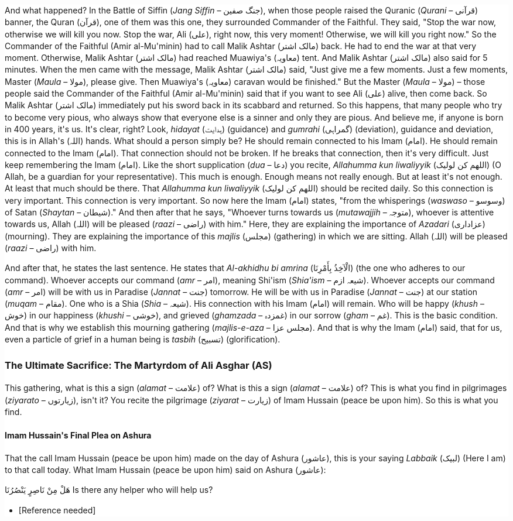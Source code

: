 And what happened? In the Battle of Siffin (*Jang Siffin* – جنگ صفین), when those people raised the Quranic (*Qurani* – قرآنی) banner, the Quran (قرآن), one of them was this one, they surrounded Commander of the Faithful. They said, "Stop the war now, otherwise we will kill you now. Stop the war, Ali (علی), right now, this very moment! Otherwise, we will kill you right now." So the Commander of the Faithful (Amir al-Mu'minin) had to call Malik Ashtar (مالک اشتر) back. He had to end the war at that very moment. Otherwise, Malik Ashtar (مالک اشتر) had reached Muawiya's (معاویہ) tent. And Malik Ashtar (مالک اشتر) also said for 5 minutes. When the men came with the message, Malik Ashtar (مالک اشتر) said, "Just give me a few moments. Just a few moments, Master (*Maula* – مولا), please give. Then Muawiya's (معاویہ) caravan would be finished." But the Master (*Maula* – مولا) – those people said the Commander of the Faithful (Amir al-Mu'minin) said that if you want to see Ali (علی) alive, then come back. So Malik Ashtar (مالک اشتر) immediately put his sword back in its scabbard and returned. So this happens, that many people who try to become very pious, who always show that everyone else is a sinner and only they are pious. And believe me, if anyone is born in 400 years, it's us. It's clear, right? Look, *hidayat* (ہدایت) (guidance) and *gumrahi* (گمراہی) (deviation), guidance and deviation, this is in Allah's (اللہ) hands. What should a person simply be? He should remain connected to his Imam (امام). He should remain connected to the Imam (امام). That connection should not be broken. If he breaks that connection, then it's very difficult. Just keep remembering the Imam (امام). Like the short supplication (*dua* – دعا) you recite, *Allahumma kun liwaliyyik* (اللهم کن لولیک) (O Allah, be a guardian for your representative). This much is enough. Enough means not really enough. But at least it's not enough. At least that much should be there. That *Allahumma kun liwaliyyik* (اللهم کن لولیک) should be recited daily. So this connection is very important. This connection is very important. So now here the Imam (امام) states, "from the whisperings (*waswaso* – وسوسو) of Satan (*Shaytan* – شیطان)." And then after that he says, "Whoever turns towards us (*mutawajjih* – متوجہ), whoever is attentive towards us, Allah (اللہ) will be pleased (*raazi* – راضی) with him." Here, they are explaining the importance of *Azadari* (عزاداری) (mourning). They are explaining the importance of this *majlis* (مجلس) (gathering) in which we are sitting. Allah (اللہ) will be pleased (*raazi* – راضی) with him.

And after that, he states the last sentence. He states that *Al-akhidhu bi amrina* (الْآخِذُ بِأَمْرِنَا) (the one who adheres to our command). Whoever accepts our command (*amr* – امر), meaning Shi'ism (*Shia'ism* – شیعہ ازم). Whoever accepts our command (*amr* – امر) will be with us in Paradise (*Jannat* – جنت) tomorrow. He will be with us in Paradise (*Jannat* – جنت) at our station (*muqam* – مقام). One who is a Shia (*Shia* – شیعہ). His connection with his Imam (امام) will remain. Who will be happy (*khush* – خوش) in our happiness (*khushi* – خوشی), and grieved (*ghamzada* – غمزدہ) in our sorrow (*gham* – غم). This is the basic condition. And that is why we establish this mourning gathering (*majlis-e-aza* – مجلس عزا). And that is why the Imam (امام) said, that for us, even a particle of grief in a human being is *tasbih* (تسبیح) (glorification).

### The Ultimate Sacrifice: The Martyrdom of Ali Asghar (AS)

This gathering, what is this a sign (*alamat* – علامت) of? What is this a sign (*alamat* – علامت) of? This is what you find in pilgrimages (*ziyarato* – زیارتوں), isn't it? You recite the pilgrimage (*ziyarat* – زیارت) of Imam Hussain (peace be upon him). So this is what you find.

#### Imam Hussain's Final Plea on Ashura

That the call Imam Hussain (peace be upon him) made on the day of Ashura (عاشور), this is your saying *Labbaik* (لبیک) (Here I am) to that call today. What Imam Hussain (peace be upon him) said on Ashura (عاشور):

هَلْ مِنْ نَاصِرٍ يَنْصُرُنَا
Is there any helper who will help us?
- [Reference needed]
